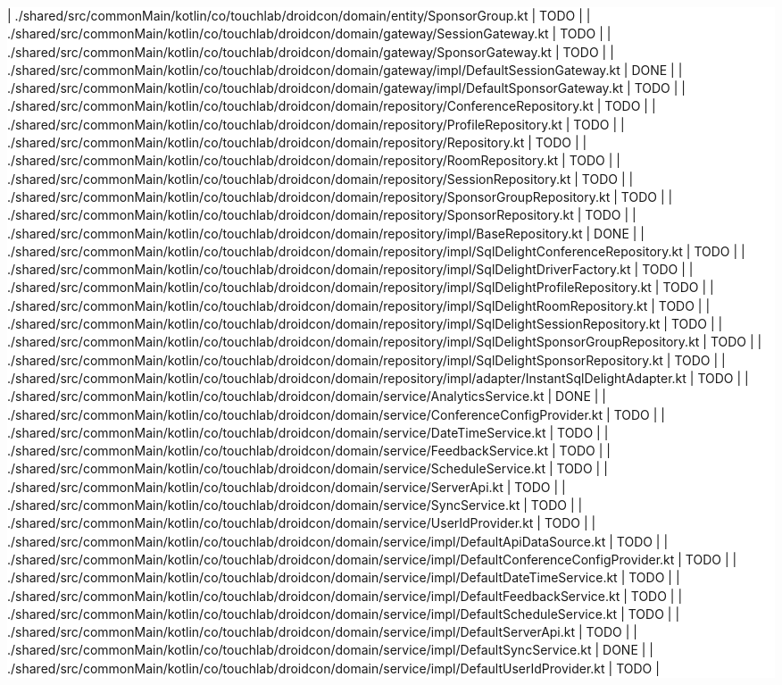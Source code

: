 | ./shared/src/commonMain/kotlin/co/touchlab/droidcon/domain/entity/SponsorGroup.kt | TODO |
| ./shared/src/commonMain/kotlin/co/touchlab/droidcon/domain/gateway/SessionGateway.kt | TODO |
| ./shared/src/commonMain/kotlin/co/touchlab/droidcon/domain/gateway/SponsorGateway.kt | TODO |
| ./shared/src/commonMain/kotlin/co/touchlab/droidcon/domain/gateway/impl/DefaultSessionGateway.kt | DONE |
| ./shared/src/commonMain/kotlin/co/touchlab/droidcon/domain/gateway/impl/DefaultSponsorGateway.kt | TODO |
| ./shared/src/commonMain/kotlin/co/touchlab/droidcon/domain/repository/ConferenceRepository.kt | TODO |
| ./shared/src/commonMain/kotlin/co/touchlab/droidcon/domain/repository/ProfileRepository.kt | TODO |
| ./shared/src/commonMain/kotlin/co/touchlab/droidcon/domain/repository/Repository.kt | TODO |
| ./shared/src/commonMain/kotlin/co/touchlab/droidcon/domain/repository/RoomRepository.kt | TODO |
| ./shared/src/commonMain/kotlin/co/touchlab/droidcon/domain/repository/SessionRepository.kt | TODO |
| ./shared/src/commonMain/kotlin/co/touchlab/droidcon/domain/repository/SponsorGroupRepository.kt | TODO |
| ./shared/src/commonMain/kotlin/co/touchlab/droidcon/domain/repository/SponsorRepository.kt | TODO |
| ./shared/src/commonMain/kotlin/co/touchlab/droidcon/domain/repository/impl/BaseRepository.kt | DONE |
| ./shared/src/commonMain/kotlin/co/touchlab/droidcon/domain/repository/impl/SqlDelightConferenceRepository.kt | TODO |
| ./shared/src/commonMain/kotlin/co/touchlab/droidcon/domain/repository/impl/SqlDelightDriverFactory.kt | TODO |
| ./shared/src/commonMain/kotlin/co/touchlab/droidcon/domain/repository/impl/SqlDelightProfileRepository.kt | TODO |
| ./shared/src/commonMain/kotlin/co/touchlab/droidcon/domain/repository/impl/SqlDelightRoomRepository.kt | TODO |
| ./shared/src/commonMain/kotlin/co/touchlab/droidcon/domain/repository/impl/SqlDelightSessionRepository.kt | TODO |
| ./shared/src/commonMain/kotlin/co/touchlab/droidcon/domain/repository/impl/SqlDelightSponsorGroupRepository.kt | TODO |
| ./shared/src/commonMain/kotlin/co/touchlab/droidcon/domain/repository/impl/SqlDelightSponsorRepository.kt | TODO |
| ./shared/src/commonMain/kotlin/co/touchlab/droidcon/domain/repository/impl/adapter/InstantSqlDelightAdapter.kt | TODO |
| ./shared/src/commonMain/kotlin/co/touchlab/droidcon/domain/service/AnalyticsService.kt | DONE |
| ./shared/src/commonMain/kotlin/co/touchlab/droidcon/domain/service/ConferenceConfigProvider.kt | TODO |
| ./shared/src/commonMain/kotlin/co/touchlab/droidcon/domain/service/DateTimeService.kt | TODO |
| ./shared/src/commonMain/kotlin/co/touchlab/droidcon/domain/service/FeedbackService.kt | TODO |
| ./shared/src/commonMain/kotlin/co/touchlab/droidcon/domain/service/ScheduleService.kt | TODO |
| ./shared/src/commonMain/kotlin/co/touchlab/droidcon/domain/service/ServerApi.kt | TODO |
| ./shared/src/commonMain/kotlin/co/touchlab/droidcon/domain/service/SyncService.kt | TODO |
| ./shared/src/commonMain/kotlin/co/touchlab/droidcon/domain/service/UserIdProvider.kt | TODO |
| ./shared/src/commonMain/kotlin/co/touchlab/droidcon/domain/service/impl/DefaultApiDataSource.kt | TODO |
| ./shared/src/commonMain/kotlin/co/touchlab/droidcon/domain/service/impl/DefaultConferenceConfigProvider.kt | TODO |
| ./shared/src/commonMain/kotlin/co/touchlab/droidcon/domain/service/impl/DefaultDateTimeService.kt | TODO |
| ./shared/src/commonMain/kotlin/co/touchlab/droidcon/domain/service/impl/DefaultFeedbackService.kt | TODO |
| ./shared/src/commonMain/kotlin/co/touchlab/droidcon/domain/service/impl/DefaultScheduleService.kt | TODO |
| ./shared/src/commonMain/kotlin/co/touchlab/droidcon/domain/service/impl/DefaultServerApi.kt | TODO |
| ./shared/src/commonMain/kotlin/co/touchlab/droidcon/domain/service/impl/DefaultSyncService.kt | DONE |
| ./shared/src/commonMain/kotlin/co/touchlab/droidcon/domain/service/impl/DefaultUserIdProvider.kt | TODO |